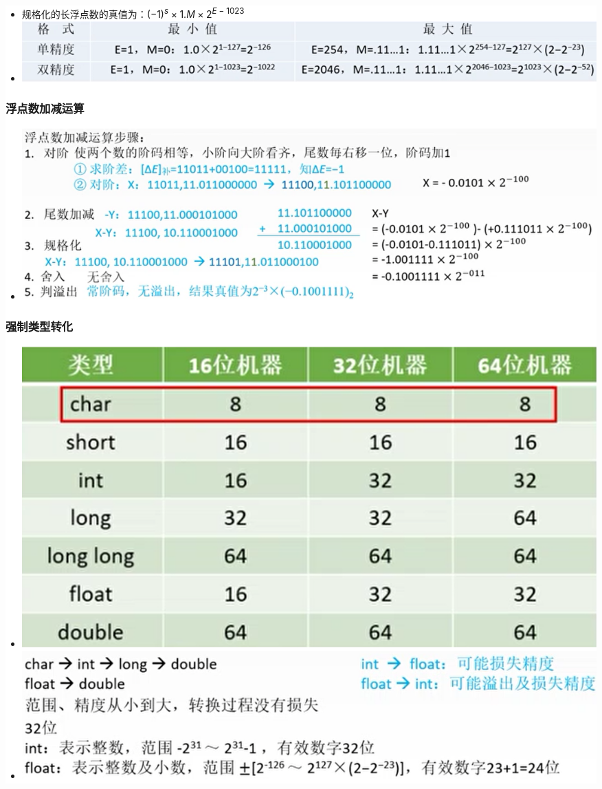 * 规格化的长浮点数的真值为：$(-1)^s \times 1.M \times 2^{E-1023}$
* ![img](/img/20210207/不同精度浮点数的最值.png)

### 浮点数加减运算

* ![img](/img/20210207/浮点数加减运算步骤.png)

### 强制类型转化

* ![img](/img/20210207/不同数据类型的大小.png)
* ![img](/img/20210207/类型转化.png)
